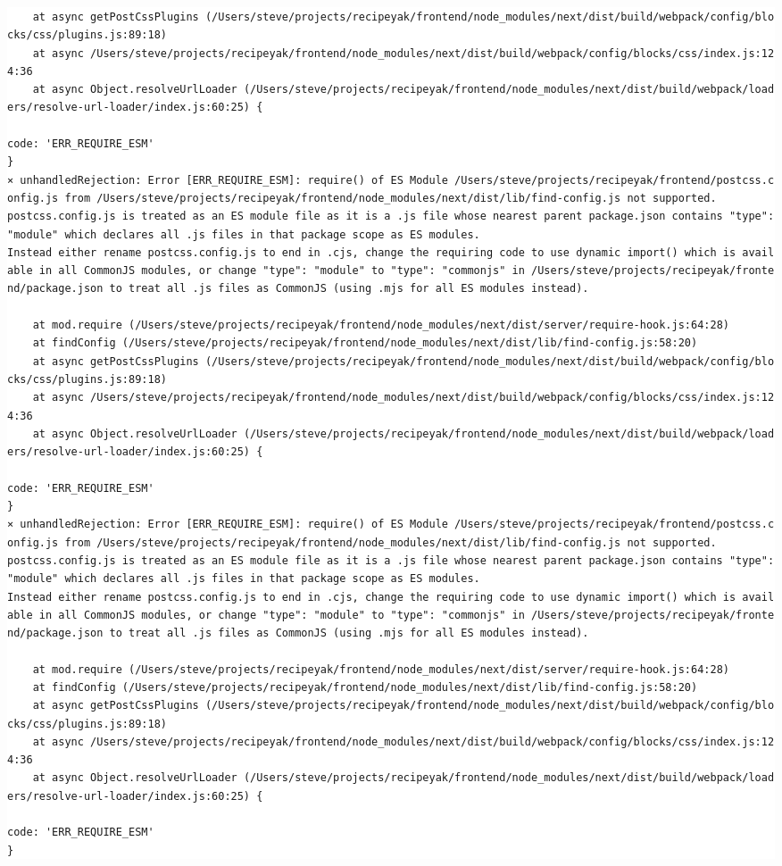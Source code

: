 ```
    at async getPostCssPlugins (/Users/steve/projects/recipeyak/frontend/node_modules/next/dist/build/webpack/config/blocks/css/plugins.js:89:18)
    at async /Users/steve/projects/recipeyak/frontend/node_modules/next/dist/build/webpack/config/blocks/css/index.js:124:36
    at async Object.resolveUrlLoader (/Users/steve/projects/recipeyak/frontend/node_modules/next/dist/build/webpack/loaders/resolve-url-loader/index.js:60:25) {

code: 'ERR_REQUIRE_ESM'
}
⨯ unhandledRejection: Error [ERR_REQUIRE_ESM]: require() of ES Module /Users/steve/projects/recipeyak/frontend/postcss.config.js from /Users/steve/projects/recipeyak/frontend/node_modules/next/dist/lib/find-config.js not supported.
postcss.config.js is treated as an ES module file as it is a .js file whose nearest parent package.json contains "type": "module" which declares all .js files in that package scope as ES modules.
Instead either rename postcss.config.js to end in .cjs, change the requiring code to use dynamic import() which is available in all CommonJS modules, or change "type": "module" to "type": "commonjs" in /Users/steve/projects/recipeyak/frontend/package.json to treat all .js files as CommonJS (using .mjs for all ES modules instead).

    at mod.require (/Users/steve/projects/recipeyak/frontend/node_modules/next/dist/server/require-hook.js:64:28)
    at findConfig (/Users/steve/projects/recipeyak/frontend/node_modules/next/dist/lib/find-config.js:58:20)
    at async getPostCssPlugins (/Users/steve/projects/recipeyak/frontend/node_modules/next/dist/build/webpack/config/blocks/css/plugins.js:89:18)
    at async /Users/steve/projects/recipeyak/frontend/node_modules/next/dist/build/webpack/config/blocks/css/index.js:124:36
    at async Object.resolveUrlLoader (/Users/steve/projects/recipeyak/frontend/node_modules/next/dist/build/webpack/loaders/resolve-url-loader/index.js:60:25) {

code: 'ERR_REQUIRE_ESM'
}
⨯ unhandledRejection: Error [ERR_REQUIRE_ESM]: require() of ES Module /Users/steve/projects/recipeyak/frontend/postcss.config.js from /Users/steve/projects/recipeyak/frontend/node_modules/next/dist/lib/find-config.js not supported.
postcss.config.js is treated as an ES module file as it is a .js file whose nearest parent package.json contains "type": "module" which declares all .js files in that package scope as ES modules.
Instead either rename postcss.config.js to end in .cjs, change the requiring code to use dynamic import() which is available in all CommonJS modules, or change "type": "module" to "type": "commonjs" in /Users/steve/projects/recipeyak/frontend/package.json to treat all .js files as CommonJS (using .mjs for all ES modules instead).

    at mod.require (/Users/steve/projects/recipeyak/frontend/node_modules/next/dist/server/require-hook.js:64:28)
    at findConfig (/Users/steve/projects/recipeyak/frontend/node_modules/next/dist/lib/find-config.js:58:20)
    at async getPostCssPlugins (/Users/steve/projects/recipeyak/frontend/node_modules/next/dist/build/webpack/config/blocks/css/plugins.js:89:18)
    at async /Users/steve/projects/recipeyak/frontend/node_modules/next/dist/build/webpack/config/blocks/css/index.js:124:36
    at async Object.resolveUrlLoader (/Users/steve/projects/recipeyak/frontend/node_modules/next/dist/build/webpack/loaders/resolve-url-loader/index.js:60:25) {

code: 'ERR_REQUIRE_ESM'
}
```
